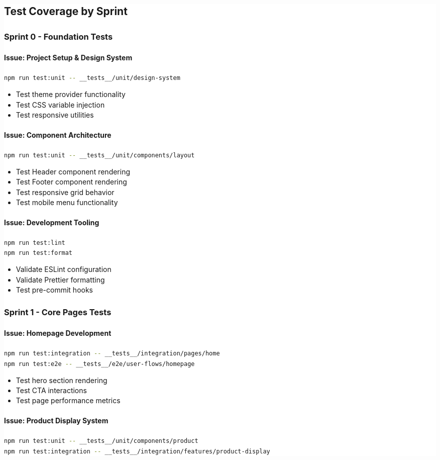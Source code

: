 ## Test Coverage by Sprint

### Sprint 0 - Foundation Tests

#### Issue: Project Setup & Design System

```bash
npm run test:unit -- __tests__/unit/design-system
```

- Test theme provider functionality
- Test CSS variable injection
- Test responsive utilities

#### Issue: Component Architecture

```bash
npm run test:unit -- __tests__/unit/components/layout
```

- Test Header component rendering
- Test Footer component rendering
- Test responsive grid behavior
- Test mobile menu functionality

#### Issue: Development Tooling

```bash
npm run test:lint
npm run test:format
```

- Validate ESLint configuration
- Validate Prettier formatting
- Test pre-commit hooks

### Sprint 1 - Core Pages Tests

#### Issue: Homepage Development

```bash
npm run test:integration -- __tests__/integration/pages/home
npm run test:e2e -- __tests__/e2e/user-flows/homepage
```

- Test hero section rendering
- Test CTA interactions
- Test page performance metrics

#### Issue: Product Display System

```bash
npm run test:unit -- __tests__/unit/components/product
npm run test:integration -- __tests__/integration/features/product-display
```
